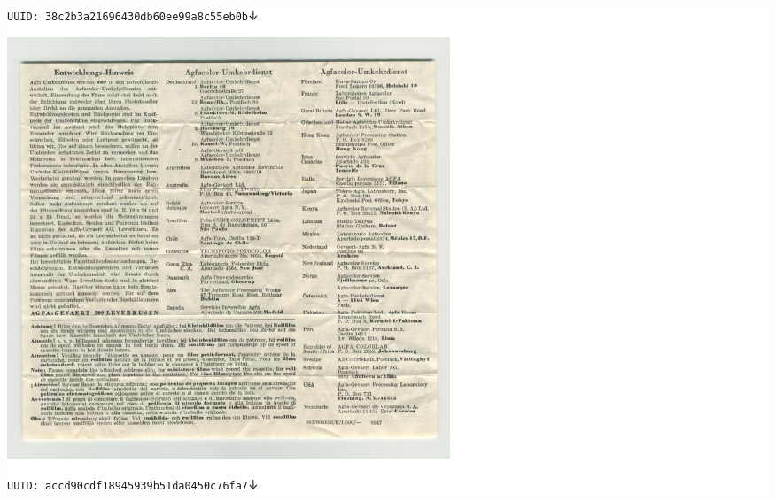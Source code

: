 
`UUID: 38c2b3a21696430db60ee99a8c55eb0b`↓

<a href="./archive/00444_005.jpg" target="_blank">
	<img src="./lowres/00444_005.jpg" alt="Agfa Agfacolor Reversal Film CK 35mm film box leaflet" loading="lazy" width="500" height="476">
</a>


`UUID: accd90cdf18945939b51da0450c76fa7`↓

<a href="./archive/00444_006.jpg" target="_blank">